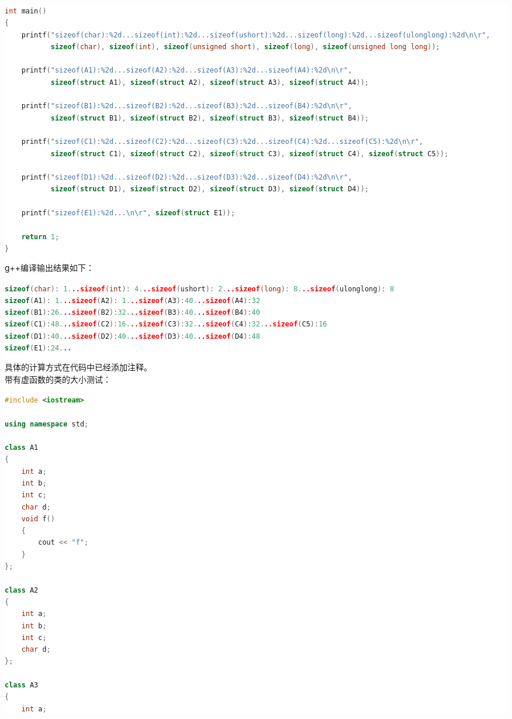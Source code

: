 ```cpp
int main()
{
    printf("sizeof(char):%2d...sizeof(int):%2d...sizeof(ushort):%2d...sizeof(long):%2d...sizeof(ulonglong):%2d\n\r",
           sizeof(char), sizeof(int), sizeof(unsigned short), sizeof(long), sizeof(unsigned long long));

    printf("sizeof(A1):%2d...sizeof(A2):%2d...sizeof(A3):%2d...sizeof(A4):%2d\n\r",
           sizeof(struct A1), sizeof(struct A2), sizeof(struct A3), sizeof(struct A4));

    printf("sizeof(B1):%2d...sizeof(B2):%2d...sizeof(B3):%2d...sizeof(B4):%2d\n\r",
           sizeof(struct B1), sizeof(struct B2), sizeof(struct B3), sizeof(struct B4));

    printf("sizeof(C1):%2d...sizeof(C2):%2d...sizeof(C3):%2d...sizeof(C4):%2d...sizeof(C5):%2d\n\r",
           sizeof(struct C1), sizeof(struct C2), sizeof(struct C3), sizeof(struct C4), sizeof(struct C5));

    printf("sizeof(D1):%2d...sizeof(D2):%2d...sizeof(D3):%2d...sizeof(D4):%2d\n\r",
           sizeof(struct D1), sizeof(struct D2), sizeof(struct D3), sizeof(struct D4));

    printf("sizeof(E1):%2d...\n\r", sizeof(struct E1));

    return 1;
}
```
g++编译输出结果如下：
```cpp
sizeof(char): 1...sizeof(int): 4...sizeof(ushort): 2...sizeof(long): 8...sizeof(ulonglong): 8
sizeof(A1): 1...sizeof(A2): 1...sizeof(A3):40...sizeof(A4):32
sizeof(B1):26...sizeof(B2):32...sizeof(B3):40...sizeof(B4):40
sizeof(C1):48...sizeof(C2):16...sizeof(C3):32...sizeof(C4):32...sizeof(C5):16
sizeof(D1):40...sizeof(D2):40...sizeof(D3):40...sizeof(D4):48
sizeof(E1):24...
```
具体的计算方式在代码中已经添加注释。<br />带有虚函数的类的大小测试：
```cpp
#include <iostream>

using namespace std;

class A1
{
    int a;
    int b;
    int c;
    char d;
    void f()
    {
        cout << "f";
    }
};

class A2
{
    int a;
    int b;
    int c;
    char d;
};

class A3
{
    int a;
```